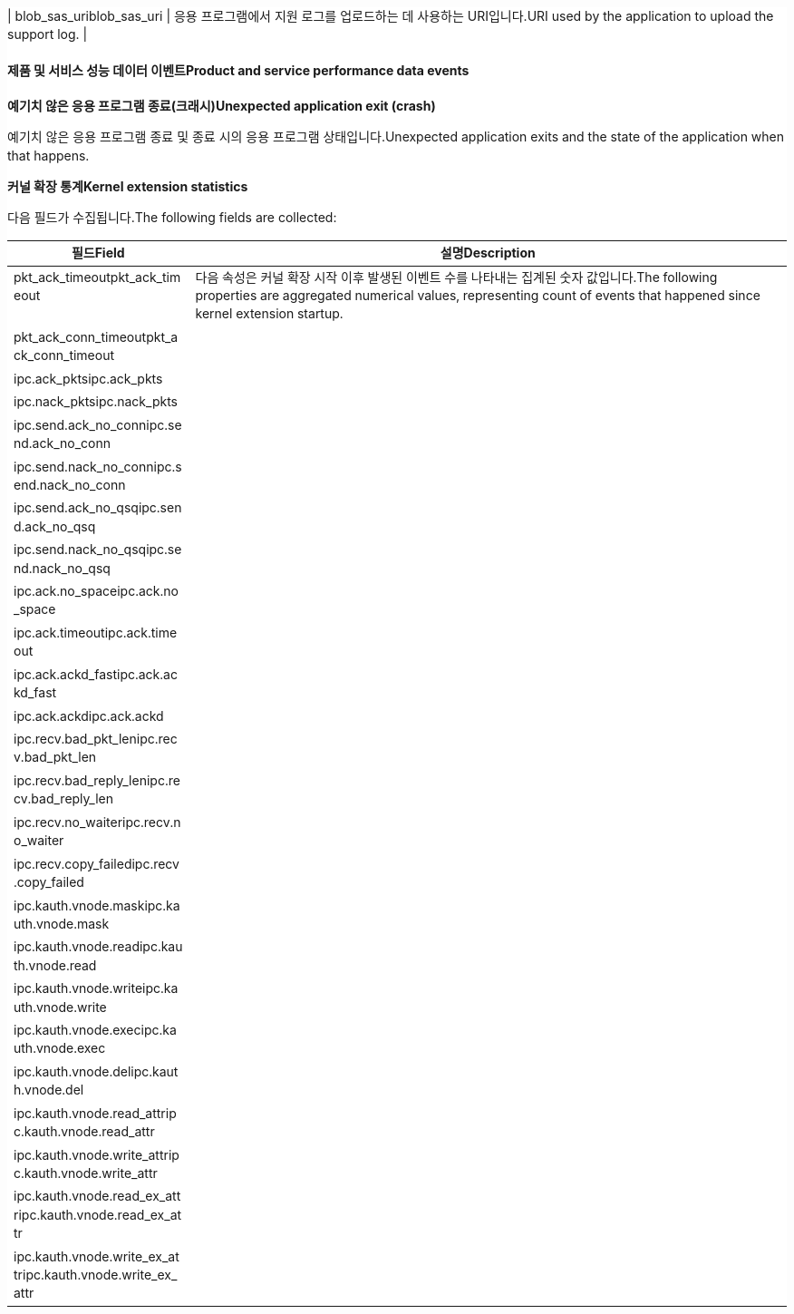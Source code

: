 | <span data-ttu-id="1e9e3-339">blob_sas_uri</span><span class="sxs-lookup"><span data-stu-id="1e9e3-339">blob_sas_uri</span></span>     | <span data-ttu-id="1e9e3-340">응용 프로그램에서 지원 로그를 업로드하는 데 사용하는 URI입니다.</span><span class="sxs-lookup"><span data-stu-id="1e9e3-340">URI used by the application to upload the support log.</span></span> |

#### <a name="product-and-service-performance-data-events"></a><span data-ttu-id="1e9e3-341">제품 및 서비스 성능 데이터 이벤트</span><span class="sxs-lookup"><span data-stu-id="1e9e3-341">Product and service performance data events</span></span>

<span data-ttu-id="1e9e3-342">**예기치 않은 응용 프로그램 종료(크래시)**</span><span class="sxs-lookup"><span data-stu-id="1e9e3-342">**Unexpected application exit (crash)**</span></span>

<span data-ttu-id="1e9e3-343">예기치 않은 응용 프로그램 종료 및 종료 시의 응용 프로그램 상태입니다.</span><span class="sxs-lookup"><span data-stu-id="1e9e3-343">Unexpected application exits and the state of the application when that happens.</span></span>

<span data-ttu-id="1e9e3-344">**커널 확장 통계**</span><span class="sxs-lookup"><span data-stu-id="1e9e3-344">**Kernel extension statistics**</span></span>

<span data-ttu-id="1e9e3-345">다음 필드가 수집됩니다.</span><span class="sxs-lookup"><span data-stu-id="1e9e3-345">The following fields are collected:</span></span>

| <span data-ttu-id="1e9e3-346">필드</span><span class="sxs-lookup"><span data-stu-id="1e9e3-346">Field</span></span>                          | <span data-ttu-id="1e9e3-347">설명</span><span class="sxs-lookup"><span data-stu-id="1e9e3-347">Description</span></span> |
| ------------------------------ | ----------- |
| <span data-ttu-id="1e9e3-348">pkt_ack_timeout</span><span class="sxs-lookup"><span data-stu-id="1e9e3-348">pkt_ack_timeout</span></span>                | <span data-ttu-id="1e9e3-349">다음 속성은 커널 확장 시작 이후 발생된 이벤트 수를 나타내는 집계된 숫자 값입니다.</span><span class="sxs-lookup"><span data-stu-id="1e9e3-349">The following properties are aggregated numerical values, representing count of events that happened since kernel extension startup.</span></span> |
| <span data-ttu-id="1e9e3-350">pkt_ack_conn_timeout</span><span class="sxs-lookup"><span data-stu-id="1e9e3-350">pkt_ack_conn_timeout</span></span>             | |
| <span data-ttu-id="1e9e3-351">ipc.ack_pkts</span><span class="sxs-lookup"><span data-stu-id="1e9e3-351">ipc.ack_pkts</span></span>                     | |
| <span data-ttu-id="1e9e3-352">ipc.nack_pkts</span><span class="sxs-lookup"><span data-stu-id="1e9e3-352">ipc.nack_pkts</span></span>                    | |
| <span data-ttu-id="1e9e3-353">ipc.send.ack_no_conn</span><span class="sxs-lookup"><span data-stu-id="1e9e3-353">ipc.send.ack_no_conn</span></span>             | |
| <span data-ttu-id="1e9e3-354">ipc.send.nack_no_conn</span><span class="sxs-lookup"><span data-stu-id="1e9e3-354">ipc.send.nack_no_conn</span></span>            | |
| <span data-ttu-id="1e9e3-355">ipc.send.ack_no_qsq</span><span class="sxs-lookup"><span data-stu-id="1e9e3-355">ipc.send.ack_no_qsq</span></span>              | |
| <span data-ttu-id="1e9e3-356">ipc.send.nack_no_qsq</span><span class="sxs-lookup"><span data-stu-id="1e9e3-356">ipc.send.nack_no_qsq</span></span>             | |
| <span data-ttu-id="1e9e3-357">ipc.ack.no_space</span><span class="sxs-lookup"><span data-stu-id="1e9e3-357">ipc.ack.no_space</span></span>                 | |
| <span data-ttu-id="1e9e3-358">ipc.ack.timeout</span><span class="sxs-lookup"><span data-stu-id="1e9e3-358">ipc.ack.timeout</span></span>                  | |
| <span data-ttu-id="1e9e3-359">ipc.ack.ackd_fast</span><span class="sxs-lookup"><span data-stu-id="1e9e3-359">ipc.ack.ackd_fast</span></span>                | |
| <span data-ttu-id="1e9e3-360">ipc.ack.ackd</span><span class="sxs-lookup"><span data-stu-id="1e9e3-360">ipc.ack.ackd</span></span>                     | |
| <span data-ttu-id="1e9e3-361">ipc.recv.bad_pkt_len</span><span class="sxs-lookup"><span data-stu-id="1e9e3-361">ipc.recv.bad_pkt_len</span></span>             | |
| <span data-ttu-id="1e9e3-362">ipc.recv.bad_reply_len</span><span class="sxs-lookup"><span data-stu-id="1e9e3-362">ipc.recv.bad_reply_len</span></span>           | |
| <span data-ttu-id="1e9e3-363">ipc.recv.no_waiter</span><span class="sxs-lookup"><span data-stu-id="1e9e3-363">ipc.recv.no_waiter</span></span>               | |
| <span data-ttu-id="1e9e3-364">ipc.recv.copy_failed</span><span class="sxs-lookup"><span data-stu-id="1e9e3-364">ipc.recv.copy_failed</span></span>             | |
| <span data-ttu-id="1e9e3-365">ipc.kauth.vnode.mask</span><span class="sxs-lookup"><span data-stu-id="1e9e3-365">ipc.kauth.vnode.mask</span></span>             | |
| <span data-ttu-id="1e9e3-366">ipc.kauth.vnode.read</span><span class="sxs-lookup"><span data-stu-id="1e9e3-366">ipc.kauth.vnode.read</span></span>             | |
| <span data-ttu-id="1e9e3-367">ipc.kauth.vnode.write</span><span class="sxs-lookup"><span data-stu-id="1e9e3-367">ipc.kauth.vnode.write</span></span>            | |
| <span data-ttu-id="1e9e3-368">ipc.kauth.vnode.exec</span><span class="sxs-lookup"><span data-stu-id="1e9e3-368">ipc.kauth.vnode.exec</span></span>             | |
| <span data-ttu-id="1e9e3-369">ipc.kauth.vnode.del</span><span class="sxs-lookup"><span data-stu-id="1e9e3-369">ipc.kauth.vnode.del</span></span>              | |
| <span data-ttu-id="1e9e3-370">ipc.kauth.vnode.read_attr</span><span class="sxs-lookup"><span data-stu-id="1e9e3-370">ipc.kauth.vnode.read_attr</span></span>        | |
| <span data-ttu-id="1e9e3-371">ipc.kauth.vnode.write_attr</span><span class="sxs-lookup"><span data-stu-id="1e9e3-371">ipc.kauth.vnode.write_attr</span></span>       | |
| <span data-ttu-id="1e9e3-372">ipc.kauth.vnode.read_ex_attr</span><span class="sxs-lookup"><span data-stu-id="1e9e3-372">ipc.kauth.vnode.read_ex_attr</span></span>     | |
| <span data-ttu-id="1e9e3-373">ipc.kauth.vnode.write_ex_attr</span><span class="sxs-lookup"><span data-stu-id="1e9e3-373">ipc.kauth.vnode.write_ex_attr</span></span>    | |